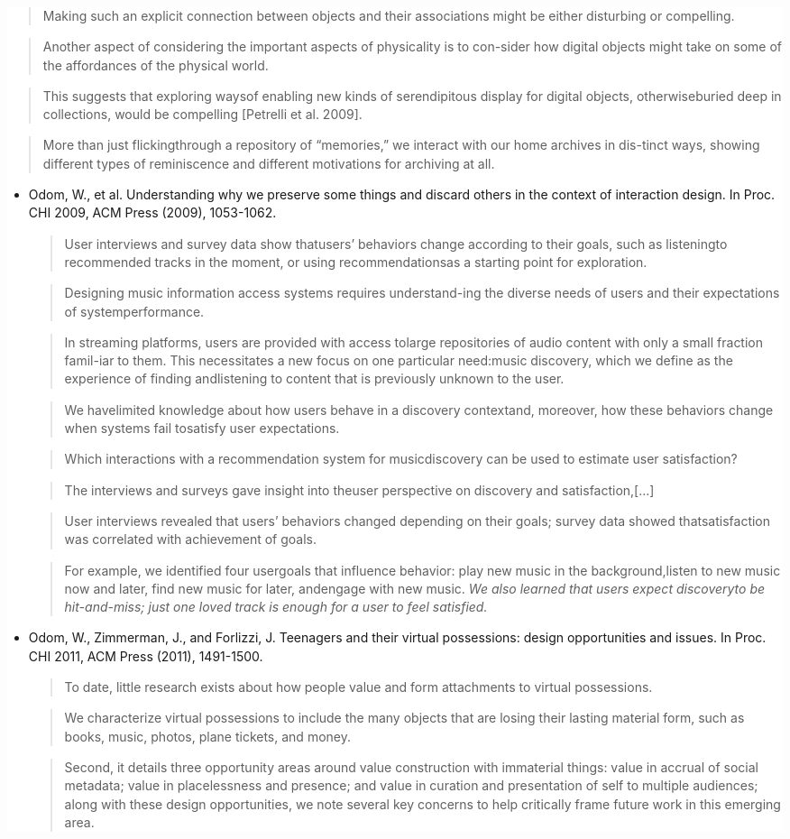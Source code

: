   > Making such an explicit connection between objects and their associations might be either disturbing or compelling.

  > Another aspect of considering the important aspects of physicality is to con-sider how digital objects might take on some of the affordances of the physical world.

  > This suggests that exploring waysof enabling new kinds of serendipitous display for digital objects, otherwiseburied deep in collections, would be compelling [Petrelli et al. 2009]. 

  > More than just flickingthrough a repository of “memories,” we interact with our home archives in dis-tinct ways, showing different types of reminiscence and different motivations for archiving at all.

- Odom, W., et al. Understanding why we preserve some things and discard others in the context of interaction design. In Proc. CHI 2009, ACM Press (2009), 1053-1062. 
  
  > User interviews and survey data show thatusers’ behaviors change according to their goals, such as listeningto recommended tracks in the moment, or using recommendationsas a starting point for exploration. 

  > Designing music information access systems requires understand-ing the diverse needs of users and their expectations of systemperformance.

  > In streaming platforms, users are provided with access tolarge repositories of audio content with only a small fraction famil-iar to them. This necessitates a new focus on one particular need:music discovery, which we define as the experience of finding andlistening to content that is previously unknown to the user.

  > We havelimited knowledge about how users behave in a discovery contextand, moreover, how these behaviors change when systems fail tosatisfy user expectations.

  > Which interactions with a recommendation system for musicdiscovery can be used to estimate user satisfaction?

  > The interviews and surveys gave insight into theuser perspective on discovery and satisfaction,[...]

  > User interviews revealed that users’ behaviors changed depending on their goals; survey data showed thatsatisfaction was correlated with achievement of goals.

  > For example, we identified four usergoals that influence behavior: play new music in the background,listen to new music now and later, find new music for later, andengage with new music. *We also learned that users expect discoveryto be hit-and-miss; just one loved track is enough for a user to feel satisfied.*

- Odom, W., Zimmerman, J., and Forlizzi, J. Teenagers and their virtual possessions: design opportunities and issues. In Proc. CHI 2011, ACM Press (2011), 1491-1500. 

  > To  date,  little  research  exists  about  how  people  value  and form  attachments  to  virtual  possessions.

   > We  characterize  virtual  possessions  to  include the  many  objects  that  are  losing  their  lasting  material  form, such  as  books,  music,  photos,  plane  tickets,  and  money.

  > Second,  it  details  three opportunity  areas  around  value  construction  with  immaterial things:   value   in   accrual   of   social   metadata;   value   in placelessness   and   presence;   and   value   in   curation   and presentation  of  self  to  multiple  audiences;  along  with  these design  opportunities,  we  note  several  key  concerns  to  help critically frame future work in this emerging area.
